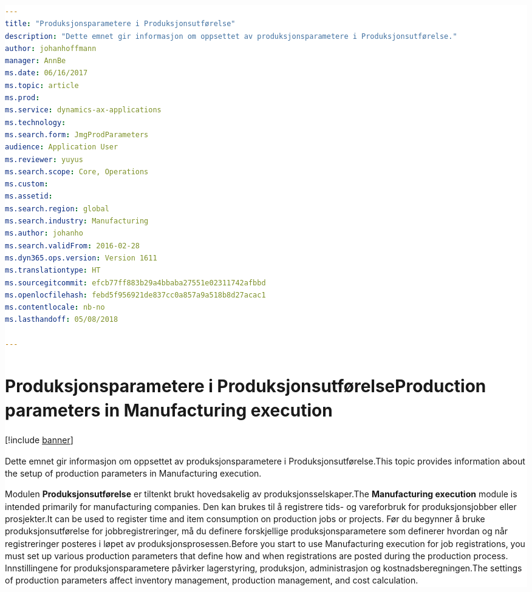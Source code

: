 ```yaml
---
title: "Produksjonsparametere i Produksjonsutførelse"
description: "Dette emnet gir informasjon om oppsettet av produksjonsparametere i Produksjonsutførelse."
author: johanhoffmann
manager: AnnBe
ms.date: 06/16/2017
ms.topic: article
ms.prod: 
ms.service: dynamics-ax-applications
ms.technology: 
ms.search.form: JmgProdParameters
audience: Application User
ms.reviewer: yuyus
ms.search.scope: Core, Operations
ms.custom: 
ms.assetid: 
ms.search.region: global
ms.search.industry: Manufacturing
ms.author: johanho
ms.search.validFrom: 2016-02-28
ms.dyn365.ops.version: Version 1611
ms.translationtype: HT
ms.sourcegitcommit: efcb77ff883b29a4bbaba27551e02311742afbbd
ms.openlocfilehash: febd5f956921de837cc0a857a9a518b8d27acac1
ms.contentlocale: nb-no
ms.lasthandoff: 05/08/2018

---
```


# <a name="production-parameters-in-manufacturing-execution"></a><span data-ttu-id="7eee8-103">Produksjonsparametere i Produksjonsutførelse</span><span class="sxs-lookup"><span data-stu-id="7eee8-103">Production parameters in Manufacturing execution</span></span>

[!include [banner](../includes/banner.md)]

<span data-ttu-id="7eee8-104">Dette emnet gir informasjon om oppsettet av produksjonsparametere i Produksjonsutførelse.</span><span class="sxs-lookup"><span data-stu-id="7eee8-104">This topic provides information about the setup of production parameters in Manufacturing execution.</span></span>

<span data-ttu-id="7eee8-105">Modulen **Produksjonsutførelse** er tiltenkt brukt hovedsakelig av produksjonsselskaper.</span><span class="sxs-lookup"><span data-stu-id="7eee8-105">The **Manufacturing execution** module is intended primarily for manufacturing companies.</span></span> <span data-ttu-id="7eee8-106">Den kan brukes til å registrere tids- og vareforbruk for produksjonsjobber eller prosjekter.</span><span class="sxs-lookup"><span data-stu-id="7eee8-106">It can be used to register time and item consumption on production jobs or projects.</span></span> <span data-ttu-id="7eee8-107">Før du begynner å bruke produksjonsutførelse for jobbregistreringer, må du definere forskjellige produksjonsparametere som definerer hvordan og når registreringer posteres i løpet av produksjonsprosessen.</span><span class="sxs-lookup"><span data-stu-id="7eee8-107">Before you start to use Manufacturing execution for job registrations, you must set up various production parameters that define how and when registrations are posted during the production process.</span></span> <span data-ttu-id="7eee8-108">Innstillingene for produksjonsparametere påvirker lagerstyring, produksjon, administrasjon og kostnadsberegningen.</span><span class="sxs-lookup"><span data-stu-id="7eee8-108">The settings of production parameters affect inventory management, production management, and cost calculation.</span></span>
